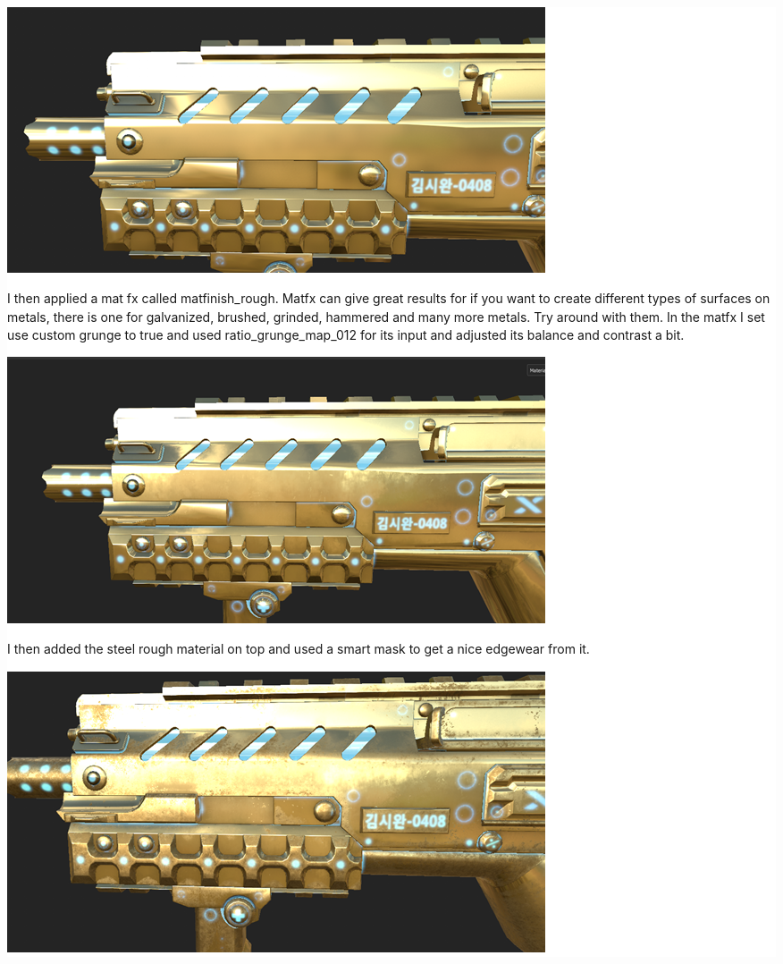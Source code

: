
![](<../../.gitbook/assets/grafik (10) (1).png>)

I then applied a mat fx called matfinish\_rough. Matfx can give great results for if you want to create different types of surfaces on metals, there is one for galvanized, brushed, grinded, hammered and many more metals. Try around with them. In the matfx I set use custom grunge to true and used ratio\_grunge\_map\_012 for its input and adjusted its balance and contrast a bit.

![](<../../.gitbook/assets/grafik (48) (1).png>)

I then added the steel rough material on top and used a smart mask to get a nice edgewear from it.

![](<../../.gitbook/assets/grafik (33).png>)

